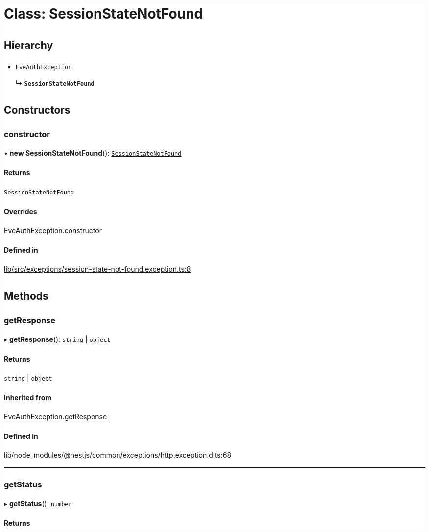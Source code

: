 # Class: SessionStateNotFound

## Hierarchy

- [`EveAuthException`](EveAuthException.md)

  ↳ **`SessionStateNotFound`**

## Constructors

### constructor

• **new SessionStateNotFound**(): [`SessionStateNotFound`](SessionStateNotFound.md)

#### Returns

[`SessionStateNotFound`](SessionStateNotFound.md)

#### Overrides

[EveAuthException](EveAuthException.md).[constructor](EveAuthException.md#constructor)

#### Defined in

[lib/src/exceptions/session-state-not-found.exception.ts:8](https://github.com/joonashak/nestjs-eve-auth/blob/2fa8073/lib/src/exceptions/session-state-not-found.exception.ts#L8)

## Methods

### getResponse

▸ **getResponse**(): `string` \| `object`

#### Returns

`string` \| `object`

#### Inherited from

[EveAuthException](EveAuthException.md).[getResponse](EveAuthException.md#getresponse)

#### Defined in

lib/node_modules/@nestjs/common/exceptions/http.exception.d.ts:68

___

### getStatus

▸ **getStatus**(): `number`

#### Returns

